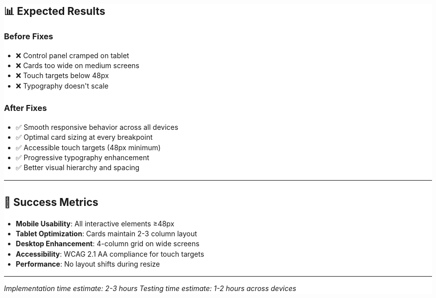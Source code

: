 ## 📊 **Expected Results**

### **Before Fixes**
- ❌ Control panel cramped on tablet
- ❌ Cards too wide on medium screens
- ❌ Touch targets below 48px
- ❌ Typography doesn't scale

### **After Fixes**  
- ✅ Smooth responsive behavior across all devices
- ✅ Optimal card sizing at every breakpoint
- ✅ Accessible touch targets (48px minimum)
- ✅ Progressive typography enhancement
- ✅ Better visual hierarchy and spacing

---

## 🎯 **Success Metrics**

- **Mobile Usability**: All interactive elements ≥48px
- **Tablet Optimization**: Cards maintain 2-3 column layout
- **Desktop Enhancement**: 4-column grid on wide screens
- **Accessibility**: WCAG 2.1 AA compliance for touch targets
- **Performance**: No layout shifts during resize

---

*Implementation time estimate: 2-3 hours*
*Testing time estimate: 1-2 hours across devices*